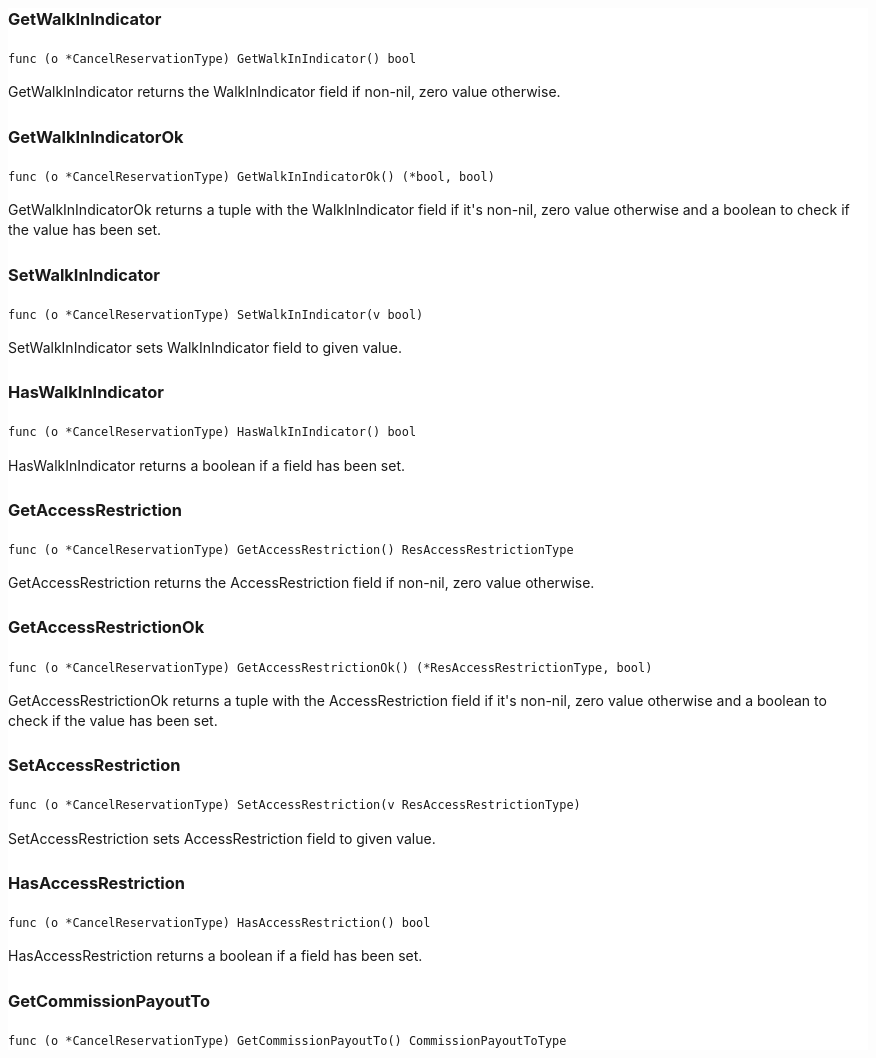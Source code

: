 ### GetWalkInIndicator

`func (o *CancelReservationType) GetWalkInIndicator() bool`

GetWalkInIndicator returns the WalkInIndicator field if non-nil, zero value otherwise.

### GetWalkInIndicatorOk

`func (o *CancelReservationType) GetWalkInIndicatorOk() (*bool, bool)`

GetWalkInIndicatorOk returns a tuple with the WalkInIndicator field if it's non-nil, zero value otherwise
and a boolean to check if the value has been set.

### SetWalkInIndicator

`func (o *CancelReservationType) SetWalkInIndicator(v bool)`

SetWalkInIndicator sets WalkInIndicator field to given value.

### HasWalkInIndicator

`func (o *CancelReservationType) HasWalkInIndicator() bool`

HasWalkInIndicator returns a boolean if a field has been set.

### GetAccessRestriction

`func (o *CancelReservationType) GetAccessRestriction() ResAccessRestrictionType`

GetAccessRestriction returns the AccessRestriction field if non-nil, zero value otherwise.

### GetAccessRestrictionOk

`func (o *CancelReservationType) GetAccessRestrictionOk() (*ResAccessRestrictionType, bool)`

GetAccessRestrictionOk returns a tuple with the AccessRestriction field if it's non-nil, zero value otherwise
and a boolean to check if the value has been set.

### SetAccessRestriction

`func (o *CancelReservationType) SetAccessRestriction(v ResAccessRestrictionType)`

SetAccessRestriction sets AccessRestriction field to given value.

### HasAccessRestriction

`func (o *CancelReservationType) HasAccessRestriction() bool`

HasAccessRestriction returns a boolean if a field has been set.

### GetCommissionPayoutTo

`func (o *CancelReservationType) GetCommissionPayoutTo() CommissionPayoutToType`
